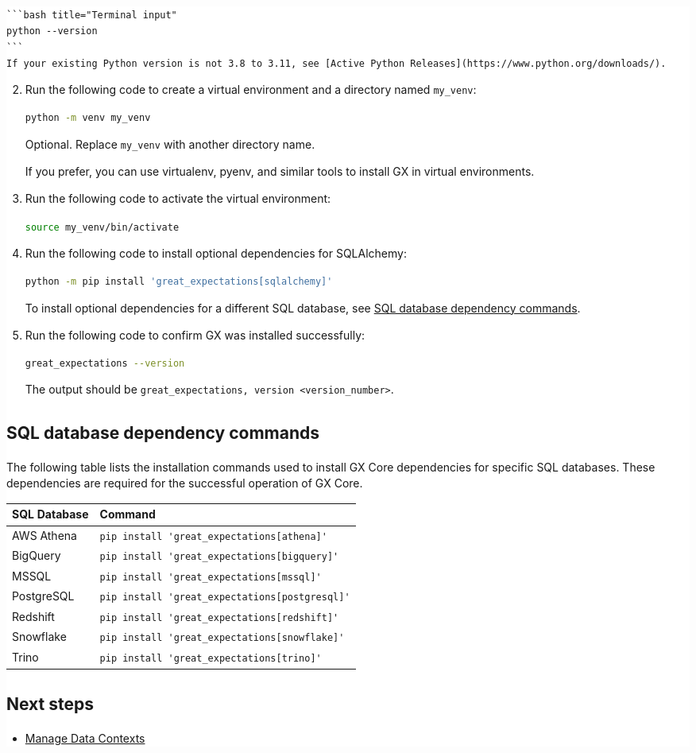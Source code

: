    ```bash title="Terminal input"
    python --version
    ```
    If your existing Python version is not 3.8 to 3.11, see [Active Python Releases](https://www.python.org/downloads/).

2. Run the following code to create a virtual environment and a directory named `my_venv`:

    ```bash title="Terminal input"
    python -m venv my_venv
    ```
    Optional. Replace `my_venv` with another directory name. 

    If you prefer, you can use virtualenv, pyenv, and similar tools to install GX in virtual environments.

3. Run the following code to activate the virtual environment: 

    ```bash title="Terminal input"
    source my_venv/bin/activate
    ```

4. Run the following code to install optional dependencies for SQLAlchemy:

    ```bash title="Terminal input"
    python -m pip install 'great_expectations[sqlalchemy]'
    ```
    To install optional dependencies for a different SQL database, see [SQL database dependency commands](#sql-database-dependency-commands).

5. Run the following code to confirm GX was installed successfully:

    ```bash title="Terminal input"
    great_expectations --version
    ```
    The output should be `great_expectations, version <version_number>`.

## SQL database dependency commands

The following table lists the installation commands used to install GX Core dependencies for specific SQL databases. These dependencies are required for the successful operation of GX Core.

| SQL Database | Command |
| :-- | :-- | 
| AWS Athena | `pip install 'great_expectations[athena]'` |
| BigQuery | `pip install 'great_expectations[bigquery]'` |
| MSSQL | `pip install 'great_expectations[mssql]'` |
| PostgreSQL | `pip install 'great_expectations[postgresql]'` |
| Redshift | `pip install 'great_expectations[redshift]'` |
| Snowflake | `pip install 'great_expectations[snowflake]'` |
| Trino | `pip install 'great_expectations[trino]'` |

</TabItem>
</Tabs>


## Next steps

- [Manage Data Contexts](/core/installation_and_setup/manage_data_contexts.md)
